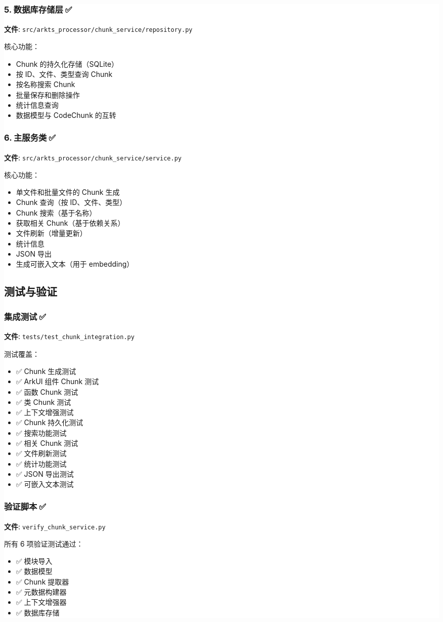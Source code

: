 ### 5. 数据库存储层 ✅
**文件**: `src/arkts_processor/chunk_service/repository.py`

核心功能：
- Chunk 的持久化存储（SQLite）
- 按 ID、文件、类型查询 Chunk
- 按名称搜索 Chunk
- 批量保存和删除操作
- 统计信息查询
- 数据模型与 CodeChunk 的互转

### 6. 主服务类 ✅
**文件**: `src/arkts_processor/chunk_service/service.py`

核心功能：
- 单文件和批量文件的 Chunk 生成
- Chunk 查询（按 ID、文件、类型）
- Chunk 搜索（基于名称）
- 获取相关 Chunk（基于依赖关系）
- 文件刷新（增量更新）
- 统计信息
- JSON 导出
- 生成可嵌入文本（用于 embedding）

## 测试与验证

### 集成测试 ✅
**文件**: `tests/test_chunk_integration.py`

测试覆盖：
- ✅ Chunk 生成测试
- ✅ ArkUI 组件 Chunk 测试
- ✅ 函数 Chunk 测试
- ✅ 类 Chunk 测试
- ✅ 上下文增强测试
- ✅ Chunk 持久化测试
- ✅ 搜索功能测试
- ✅ 相关 Chunk 测试
- ✅ 文件刷新测试
- ✅ 统计功能测试
- ✅ JSON 导出测试
- ✅ 可嵌入文本测试

### 验证脚本 ✅
**文件**: `verify_chunk_service.py`

所有 6 项验证测试通过：
- ✅ 模块导入
- ✅ 数据模型
- ✅ Chunk 提取器
- ✅ 元数据构建器
- ✅ 上下文增强器
- ✅ 数据库存储
